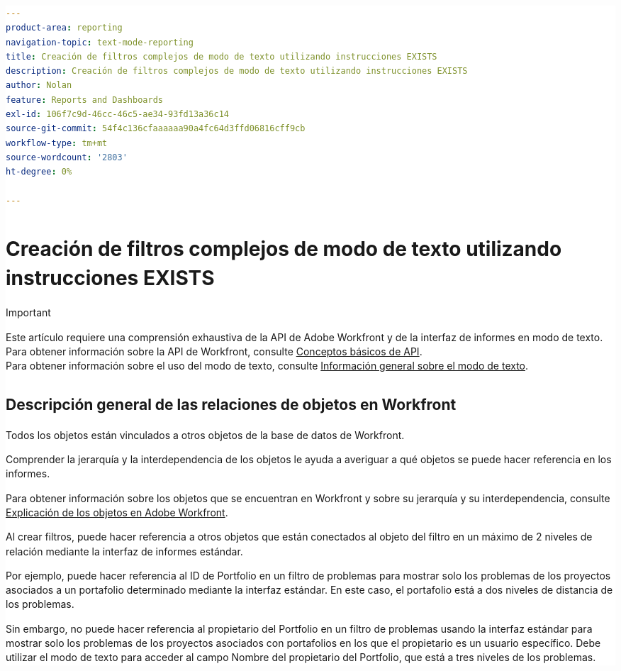 ```yaml
---
product-area: reporting
navigation-topic: text-mode-reporting
title: Creación de filtros complejos de modo de texto utilizando instrucciones EXISTS
description: Creación de filtros complejos de modo de texto utilizando instrucciones EXISTS
author: Nolan
feature: Reports and Dashboards
exl-id: 106f7c9d-46cc-46c5-ae34-93fd13a36c14
source-git-commit: 54f4c136cfaaaaaa90a4fc64d3ffd06816cff9cb
workflow-type: tm+mt
source-wordcount: '2803'
ht-degree: 0%

---
```


# Creación de filtros complejos de modo de texto utilizando instrucciones EXISTS





>[!IMPORTANT]
>
>Este artículo requiere una comprensión exhaustiva de la API de Adobe Workfront y de la interfaz de informes en modo de texto. Para obtener información sobre la API de Workfront, consulte [Conceptos básicos de API](../../../wf-api/general/api-basics.md).\
>Para obtener información sobre el uso del modo de texto, consulte [Información general sobre el modo de texto](../../../reports-and-dashboards/reports/text-mode/understand-text-mode.md).

## Descripción general de las relaciones de objetos en Workfront

Todos los objetos están vinculados a otros objetos de la base de datos de Workfront.

Comprender la jerarquía y la interdependencia de los objetos le ayuda a averiguar a qué objetos se puede hacer referencia en los informes.

Para obtener información sobre los objetos que se encuentran en Workfront y sobre su jerarquía y su interdependencia, consulte [Explicación de los objetos en Adobe Workfront](../../../workfront-basics/navigate-workfront/workfront-navigation/understand-objects.md).

Al crear filtros, puede hacer referencia a otros objetos que están conectados al objeto del filtro en un máximo de 2 niveles de relación mediante la interfaz de informes estándar.

Por ejemplo, puede hacer referencia al ID de Portfolio en un filtro de problemas para mostrar solo los problemas de los proyectos asociados a un portafolio determinado mediante la interfaz estándar. En este caso, el portafolio está a dos niveles de distancia de los problemas.

Sin embargo, no puede hacer referencia al propietario del Portfolio en un filtro de problemas usando la interfaz estándar para mostrar solo los problemas de los proyectos asociados con portafolios en los que el propietario es un usuario específico. Debe utilizar el modo de texto para acceder al campo Nombre del propietario del Portfolio, que está a tres niveles de los problemas.
